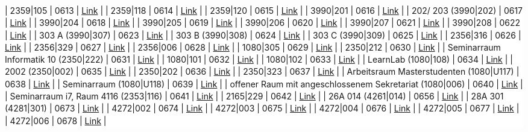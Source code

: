 | 2359\|105 | 0613 | [Link](https://online.rwth-aachen.de/RWTHonline/pl/ui/$ctx/wbKalender.wbRessource?pResNr=0613) |
| 2359\|118 | 0614 | [Link](https://online.rwth-aachen.de/RWTHonline/pl/ui/$ctx/wbKalender.wbRessource?pResNr=0614) |
| 2359\|120 | 0615 | [Link](https://online.rwth-aachen.de/RWTHonline/pl/ui/$ctx/wbKalender.wbRessource?pResNr=0615) |
| 3990\|201 | 0616 | [Link](https://online.rwth-aachen.de/RWTHonline/pl/ui/$ctx/wbKalender.wbRessource?pResNr=0616) |
| 202/ 203 (3990\|202) | 0617 | [Link](https://online.rwth-aachen.de/RWTHonline/pl/ui/$ctx/wbKalender.wbRessource?pResNr=0617) |
| 3990\|204 | 0618 | [Link](https://online.rwth-aachen.de/RWTHonline/pl/ui/$ctx/wbKalender.wbRessource?pResNr=0618) |
| 3990\|205 | 0619 | [Link](https://online.rwth-aachen.de/RWTHonline/pl/ui/$ctx/wbKalender.wbRessource?pResNr=0619) |
| 3990\|206 | 0620 | [Link](https://online.rwth-aachen.de/RWTHonline/pl/ui/$ctx/wbKalender.wbRessource?pResNr=0620) |
| 3990\|207 | 0621 | [Link](https://online.rwth-aachen.de/RWTHonline/pl/ui/$ctx/wbKalender.wbRessource?pResNr=0621) |
| 3990\|208 | 0622 | [Link](https://online.rwth-aachen.de/RWTHonline/pl/ui/$ctx/wbKalender.wbRessource?pResNr=0622) |
| 303 A (3990\|307) | 0623 | [Link](https://online.rwth-aachen.de/RWTHonline/pl/ui/$ctx/wbKalender.wbRessource?pResNr=0623) |
| 303 B (3990\|308) | 0624 | [Link](https://online.rwth-aachen.de/RWTHonline/pl/ui/$ctx/wbKalender.wbRessource?pResNr=0624) |
| 303 C (3990\|309) | 0625 | [Link](https://online.rwth-aachen.de/RWTHonline/pl/ui/$ctx/wbKalender.wbRessource?pResNr=0625) |
| 2356\|316 | 0626 | [Link](https://online.rwth-aachen.de/RWTHonline/pl/ui/$ctx/wbKalender.wbRessource?pResNr=0626) |
| 2356\|329 | 0627 | [Link](https://online.rwth-aachen.de/RWTHonline/pl/ui/$ctx/wbKalender.wbRessource?pResNr=0627) |
| 2356\|006 | 0628 | [Link](https://online.rwth-aachen.de/RWTHonline/pl/ui/$ctx/wbKalender.wbRessource?pResNr=0628) |
| 1080\|305 | 0629 | [Link](https://online.rwth-aachen.de/RWTHonline/pl/ui/$ctx/wbKalender.wbRessource?pResNr=0629) |
| 2350\|212 | 0630 | [Link](https://online.rwth-aachen.de/RWTHonline/pl/ui/$ctx/wbKalender.wbRessource?pResNr=0630) |
| Seminarraum Informatik 10 (2350\|222) | 0631 | [Link](https://online.rwth-aachen.de/RWTHonline/pl/ui/$ctx/wbKalender.wbRessource?pResNr=0631) |
| 1080\|101 | 0632 | [Link](https://online.rwth-aachen.de/RWTHonline/pl/ui/$ctx/wbKalender.wbRessource?pResNr=0632) |
| 1080\|102 | 0633 | [Link](https://online.rwth-aachen.de/RWTHonline/pl/ui/$ctx/wbKalender.wbRessource?pResNr=0633) |
| LearnLab (1080\|108) | 0634 | [Link](https://online.rwth-aachen.de/RWTHonline/pl/ui/$ctx/wbKalender.wbRessource?pResNr=0634) |
| 2002 (2350\|002) | 0635 | [Link](https://online.rwth-aachen.de/RWTHonline/pl/ui/$ctx/wbKalender.wbRessource?pResNr=0635) |
| 2350\|202 | 0636 | [Link](https://online.rwth-aachen.de/RWTHonline/pl/ui/$ctx/wbKalender.wbRessource?pResNr=0636) |
| 2350\|323 | 0637 | [Link](https://online.rwth-aachen.de/RWTHonline/pl/ui/$ctx/wbKalender.wbRessource?pResNr=0637) |
| Arbeitsraum Masterstudenten (1080\|U117) | 0638 | [Link](https://online.rwth-aachen.de/RWTHonline/pl/ui/$ctx/wbKalender.wbRessource?pResNr=0638) |
| Seminarraum (1080\|U118) | 0639 | [Link](https://online.rwth-aachen.de/RWTHonline/pl/ui/$ctx/wbKalender.wbRessource?pResNr=0639) |
| offener Raum mit angeschlossenem Sekretariat (1080\|006) | 0640 | [Link](https://online.rwth-aachen.de/RWTHonline/pl/ui/$ctx/wbKalender.wbRessource?pResNr=0640) |
| Seminarraum i7, Raum 4116 (2353\|116) | 0641 | [Link](https://online.rwth-aachen.de/RWTHonline/pl/ui/$ctx/wbKalender.wbRessource?pResNr=0641) |
| 2165\|229 | 0642 | [Link](https://online.rwth-aachen.de/RWTHonline/pl/ui/$ctx/wbKalender.wbRessource?pResNr=0642) |
| 26A 014 (4261\|014) | 0656 | [Link](https://online.rwth-aachen.de/RWTHonline/pl/ui/$ctx/wbKalender.wbRessource?pResNr=0656) |
| 28A 301 (4281\|301) | 0673 | [Link](https://online.rwth-aachen.de/RWTHonline/pl/ui/$ctx/wbKalender.wbRessource?pResNr=0673) |
| 4272\|002 | 0674 | [Link](https://online.rwth-aachen.de/RWTHonline/pl/ui/$ctx/wbKalender.wbRessource?pResNr=0674) |
| 4272\|003 | 0675 | [Link](https://online.rwth-aachen.de/RWTHonline/pl/ui/$ctx/wbKalender.wbRessource?pResNr=0675) |
| 4272\|004 | 0676 | [Link](https://online.rwth-aachen.de/RWTHonline/pl/ui/$ctx/wbKalender.wbRessource?pResNr=0676) |
| 4272\|005 | 0677 | [Link](https://online.rwth-aachen.de/RWTHonline/pl/ui/$ctx/wbKalender.wbRessource?pResNr=0677) |
| 4272\|006 | 0678 | [Link](https://online.rwth-aachen.de/RWTHonline/pl/ui/$ctx/wbKalender.wbRessource?pResNr=0678) |